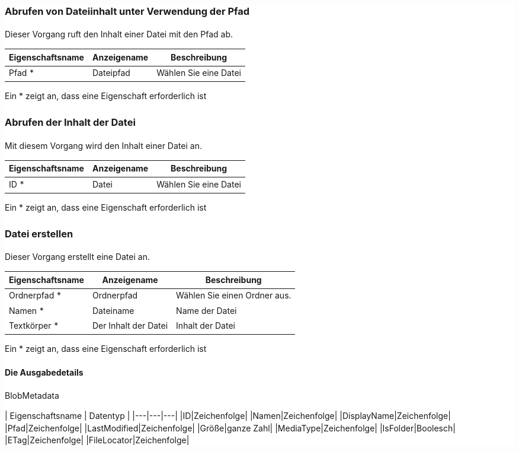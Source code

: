 ### <a name="get-file-content-using-path"></a>Abrufen von Dateiinhalt unter Verwendung der Pfad
Dieser Vorgang ruft den Inhalt einer Datei mit den Pfad ab. 


|Eigenschaftsname| Anzeigename|Beschreibung|
| ---|---|---|
|Pfad *|Dateipfad|Wählen Sie eine Datei|

Ein * zeigt an, dass eine Eigenschaft erforderlich ist




### <a name="get-file-content"></a>Abrufen der Inhalt der Datei
Mit diesem Vorgang wird den Inhalt einer Datei an. 


|Eigenschaftsname| Anzeigename|Beschreibung|
| ---|---|---|
|ID *|Datei|Wählen Sie eine Datei|

Ein * zeigt an, dass eine Eigenschaft erforderlich ist




### <a name="create-file"></a>Datei erstellen
Dieser Vorgang erstellt eine Datei an. 


|Eigenschaftsname| Anzeigename|Beschreibung|
| ---|---|---|
|Ordnerpfad *|Ordnerpfad|Wählen Sie einen Ordner aus.|
|Namen *|Dateiname|Name der Datei|
|Textkörper *|Der Inhalt der Datei|Inhalt der Datei|

Ein * zeigt an, dass eine Eigenschaft erforderlich ist

#### <a name="output-details"></a>Die Ausgabedetails

BlobMetadata


| Eigenschaftsname | Datentyp |
|---|---|---|
|ID|Zeichenfolge|
|Namen|Zeichenfolge|
|DisplayName|Zeichenfolge|
|Pfad|Zeichenfolge|
|LastModified|Zeichenfolge|
|Größe|ganze Zahl|
|MediaType|Zeichenfolge|
|IsFolder|Boolesch|
|ETag|Zeichenfolge|
|FileLocator|Zeichenfolge|
